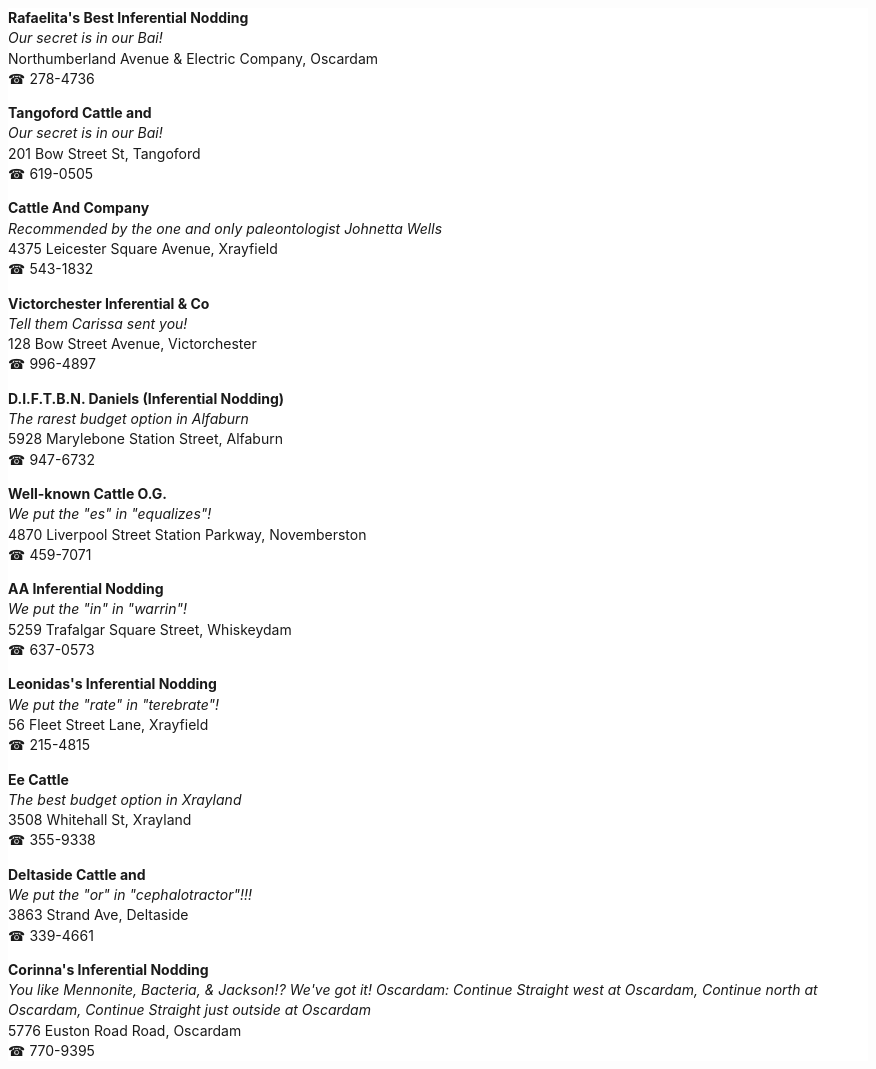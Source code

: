 **Rafaelita's Best Inferential Nodding**  
_Our secret is in our Bai!_  
Northumberland Avenue & Electric Company, Oscardam  
☎ 278-4736

**Tangoford Cattle and**  
_Our secret is in our Bai!_  
201 Bow Street St, Tangoford  
☎ 619-0505

**Cattle And Company**  
_Recommended by the one and only paleontologist Johnetta Wells_  
4375 Leicester Square Avenue, Xrayfield  
☎ 543-1832

**Victorchester Inferential & Co**  
_Tell them Carissa sent you!_  
128 Bow Street Avenue, Victorchester  
☎ 996-4897

**D.I.F.T.B.N. Daniels (Inferential Nodding)**  
_The rarest budget option in Alfaburn_  
5928 Marylebone Station Street, Alfaburn  
☎ 947-6732

**Well-known Cattle O.G.**  
_We put the "es" in "equalizes"!_  
4870 Liverpool Street Station Parkway, Novemberston  
☎ 459-7071

**AA Inferential Nodding**  
_We put the "in" in "warrin"!_  
5259 Trafalgar Square Street, Whiskeydam  
☎ 637-0573

**Leonidas's Inferential Nodding**  
_We put the "rate" in "terebrate"!_  
56 Fleet Street Lane, Xrayfield  
☎ 215-4815

**Ee Cattle**  
_The best budget option in Xrayland_  
3508 Whitehall St, Xrayland  
☎ 355-9338

**Deltaside Cattle and**  
_We put the "or" in "cephalotractor"!!!_  
3863 Strand Ave, Deltaside  
☎ 339-4661

**Corinna's Inferential Nodding**  
_You like Mennonite, Bacteria, & Jackson!? We've got it! 
Oscardam: Continue Straight west at Oscardam, Continue north at Oscardam, Continue Straight just outside at Oscardam_  
5776 Euston Road Road, Oscardam  
☎ 770-9395
